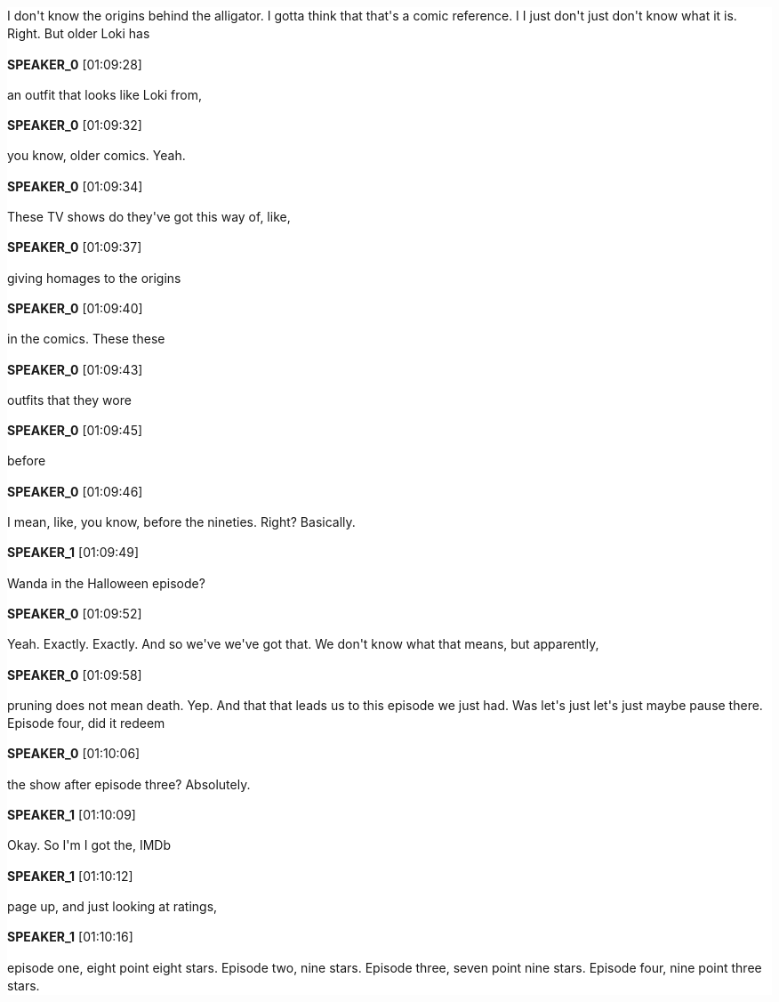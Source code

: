 I don't know the origins behind the alligator. I gotta think that that's a comic reference. I I just don't just don't know what it is. Right. But older Loki has

**SPEAKER_0** [01:09:28]

an outfit that looks like Loki from,

**SPEAKER_0** [01:09:32]

you know, older comics. Yeah.

**SPEAKER_0** [01:09:34]

These TV shows do they've got this way of, like,

**SPEAKER_0** [01:09:37]

giving homages to the origins

**SPEAKER_0** [01:09:40]

in the comics. These these

**SPEAKER_0** [01:09:43]

outfits that they wore

**SPEAKER_0** [01:09:45]

before

**SPEAKER_0** [01:09:46]

I mean, like, you know, before the nineties. Right? Basically.

**SPEAKER_1** [01:09:49]

Wanda in the Halloween episode?

**SPEAKER_0** [01:09:52]

Yeah. Exactly. Exactly. And so we've we've got that. We don't know what that means, but apparently,

**SPEAKER_0** [01:09:58]

pruning does not mean death. Yep. And that that leads us to this episode we just had. Was let's just let's just maybe pause there. Episode four, did it redeem

**SPEAKER_0** [01:10:06]

the show after episode three? Absolutely.

**SPEAKER_1** [01:10:09]

Okay. So I'm I got the, IMDb

**SPEAKER_1** [01:10:12]

page up, and just looking at ratings,

**SPEAKER_1** [01:10:16]

episode one, eight point eight stars. Episode two, nine stars. Episode three, seven point nine stars. Episode four, nine point three stars.
